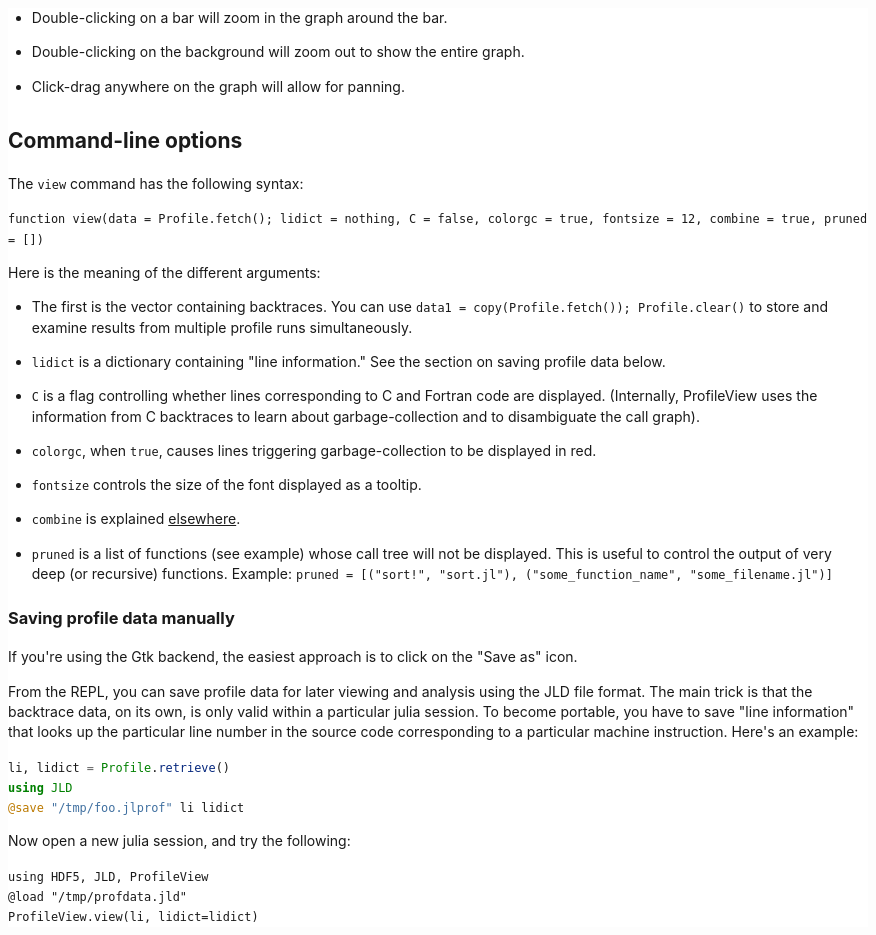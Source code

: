 - Double-clicking on a bar will zoom in the graph around the bar.

- Double-clicking on the background will zoom out to show the entire graph.

- Click-drag anywhere on the graph will allow for panning.

## Command-line options

The `view` command has the following syntax:
```
function view(data = Profile.fetch(); lidict = nothing, C = false, colorgc = true, fontsize = 12, combine = true, pruned = [])
```
Here is the meaning of the different arguments:

- The first is the vector containing backtraces. You can use `data1 =
  copy(Profile.fetch()); Profile.clear()` to store and examine results
  from multiple profile runs simultaneously.

- `lidict` is a dictionary containing "line information."
  See the section on saving profile data below.

- `C` is a flag controlling whether lines corresponding to C and Fortran
  code are displayed. (Internally, ProfileView uses the information
  from C backtraces to learn about garbage-collection and to
  disambiguate the call graph).

- `colorgc`, when `true`, causes lines triggering garbage-collection
  to be displayed in red.

- `fontsize` controls the size of the font displayed as a tooltip.

- `combine` is explained [elsewhere](http://docs.julialang.org/en/latest/stdlib/profile/).

- `pruned` is a list of functions (see example) whose call tree will not be displayed. This is useful to control the output of very deep (or recursive) functions. Example: `pruned = [("sort!", "sort.jl"), ("some_function_name", "some_filename.jl")]`

### Saving profile data manually

If you're using the Gtk backend, the easiest approach is to click on
the "Save as" icon.

From the REPL, you can save profile data for later viewing and analysis using the JLD file format.
The main trick is that the backtrace data, on its own, is only valid within a particular
julia session. To become portable, you have to save "line information" that looks
up the particular line number in the source code corresponding to a particular
machine instruction. Here's an example:

```julia
li, lidict = Profile.retrieve()
using JLD
@save "/tmp/foo.jlprof" li lidict
```
Now open a new julia session, and try the following:
```
using HDF5, JLD, ProfileView
@load "/tmp/profdata.jld"
ProfileView.view(li, lidict=lidict)
```


[Julia]: http://julialang.org "Julia"